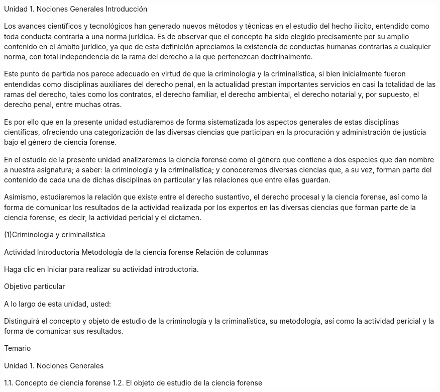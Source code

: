 Unidad 1. Nociones Generales
Introducción
 

 

Los avances científicos y tecnológicos han generado nuevos métodos y técnicas en el estudio del hecho ilícito, entendido como toda conducta contraria a una norma jurídica. Es de observar que el concepto ha sido elegido precisamente por su amplio contenido en el ámbito jurídico, ya que de esta definición apreciamos la existencia de conductas humanas contrarias a cualquier norma, con total independencia de la rama del derecho a la que pertenezcan doctrinalmente.

Este punto de partida nos parece adecuado en virtud de que la criminología y la criminalística, si bien inicialmente fueron entendidas como disciplinas auxiliares del derecho penal, en la actualidad prestan importantes servicios en casi la totalidad de las ramas del derecho, tales como los contratos, el derecho familiar, el derecho ambiental, el derecho notarial y, por supuesto, el derecho penal, entre muchas otras.

Es por ello que en la presente unidad estudiaremos de forma sistematizada los aspectos generales de estas disciplinas científicas, ofreciendo una categorización de las diversas ciencias que participan en la procuración y administración de justicia bajo el género de ciencia forense.

En el estudio de la presente unidad analizaremos la ciencia forense como el género que contiene a dos especies que dan nombre a nuestra asignatura; a saber: la criminología y la criminalística; y conoceremos diversas ciencias que, a su vez, forman parte del contenido de cada una de dichas disciplinas en particular y las relaciones que entre ellas guardan.

Asimismo, estudiaremos la relación que existe entre el derecho sustantivo, el derecho procesal y la ciencia forense, así como la forma de comunicar los resultados de la actividad realizada por los expertos en las diversas ciencias que forman parte de la ciencia forense, es decir, la actividad pericial y el dictamen.


(1)Criminología y criminalística

  Actividad Introductoria
Metodología de la ciencia forense 
Relación de columnas

Haga clic en Iniciar para realizar su actividad introductoria.
 

Objetivo particular

A lo largo de esta unidad, usted:

Distinguirá el concepto y objeto de estudio de la criminología y la criminalística, su metodología, así como la actividad pericial y la forma de comunicar sus resultados.
 

 

 

 

Temario

Unidad 1. Nociones Generales

1.1. Concepto de ciencia forense 
1.2. El objeto de estudio de la ciencia forense
